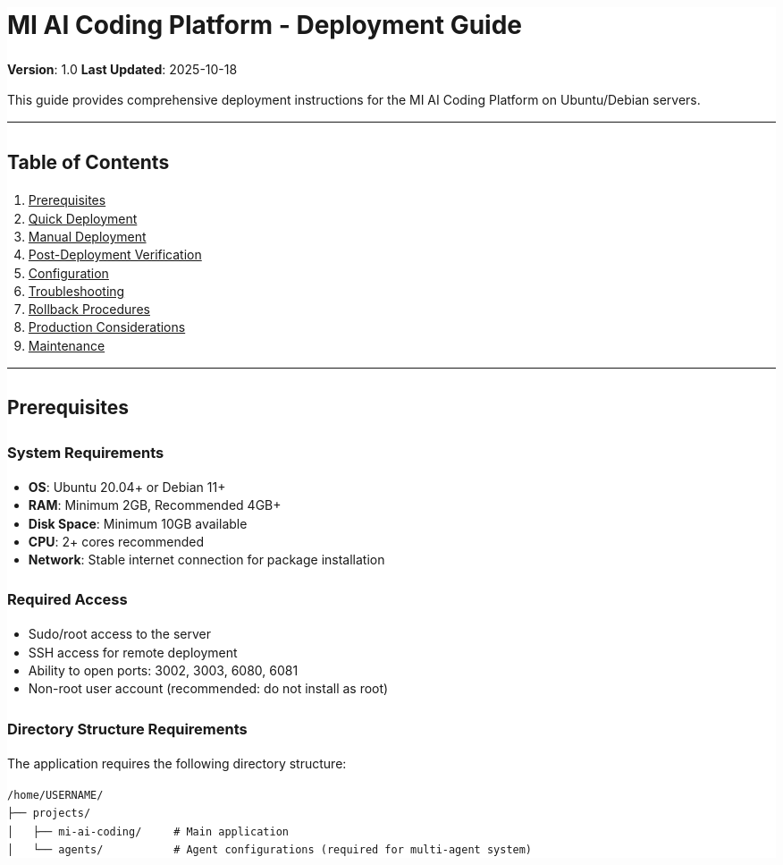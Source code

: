 # MI AI Coding Platform - Deployment Guide

**Version**: 1.0
**Last Updated**: 2025-10-18

This guide provides comprehensive deployment instructions for the MI AI Coding Platform on Ubuntu/Debian servers.

---

## Table of Contents

1. [Prerequisites](#prerequisites)
2. [Quick Deployment](#quick-deployment)
3. [Manual Deployment](#manual-deployment)
4. [Post-Deployment Verification](#post-deployment-verification)
5. [Configuration](#configuration)
6. [Troubleshooting](#troubleshooting)
7. [Rollback Procedures](#rollback-procedures)
8. [Production Considerations](#production-considerations)
9. [Maintenance](#maintenance)

---

## Prerequisites

### System Requirements

- **OS**: Ubuntu 20.04+ or Debian 11+
- **RAM**: Minimum 2GB, Recommended 4GB+
- **Disk Space**: Minimum 10GB available
- **CPU**: 2+ cores recommended
- **Network**: Stable internet connection for package installation

### Required Access

- Sudo/root access to the server
- SSH access for remote deployment
- Ability to open ports: 3002, 3003, 6080, 6081
- Non-root user account (recommended: do not install as root)

### Directory Structure Requirements

The application requires the following directory structure:

```
/home/USERNAME/
├── projects/
│   ├── mi-ai-coding/     # Main application
│   └── agents/           # Agent configurations (required for multi-agent system)
```
